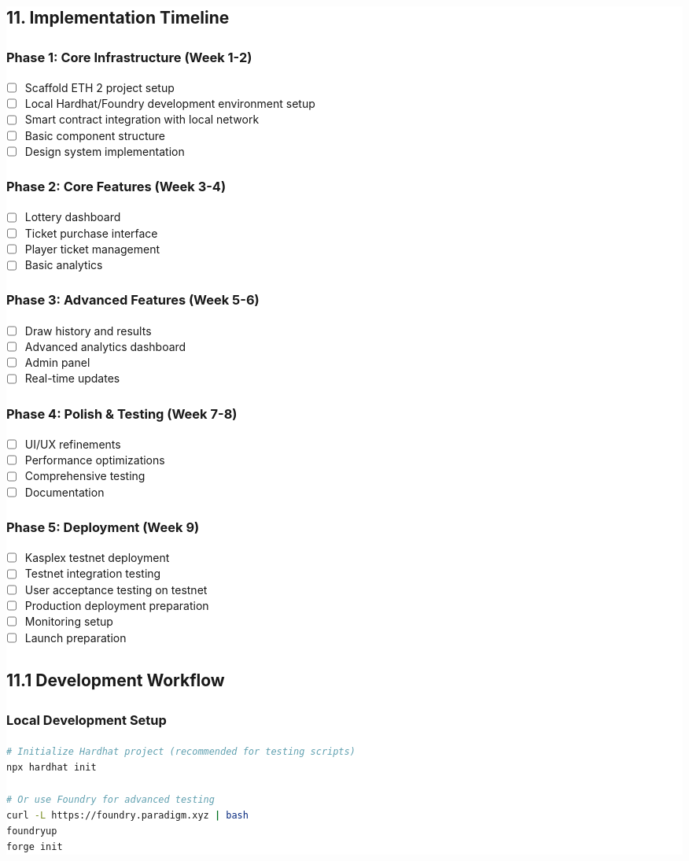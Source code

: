 
## 11. Implementation Timeline

### Phase 1: Core Infrastructure (Week 1-2)
- [ ] Scaffold ETH 2 project setup
- [ ] Local Hardhat/Foundry development environment setup
- [ ] Smart contract integration with local network
- [ ] Basic component structure
- [ ] Design system implementation

### Phase 2: Core Features (Week 3-4)
- [ ] Lottery dashboard
- [ ] Ticket purchase interface
- [ ] Player ticket management
- [ ] Basic analytics

### Phase 3: Advanced Features (Week 5-6)
- [ ] Draw history and results
- [ ] Advanced analytics dashboard
- [ ] Admin panel
- [ ] Real-time updates

### Phase 4: Polish & Testing (Week 7-8)
- [ ] UI/UX refinements
- [ ] Performance optimizations
- [ ] Comprehensive testing
- [ ] Documentation

### Phase 5: Deployment (Week 9)
- [ ] Kasplex testnet deployment
- [ ] Testnet integration testing
- [ ] User acceptance testing on testnet
- [ ] Production deployment preparation
- [ ] Monitoring setup
- [ ] Launch preparation

## 11.1 Development Workflow

### Local Development Setup
```bash
# Initialize Hardhat project (recommended for testing scripts)
npx hardhat init

# Or use Foundry for advanced testing
curl -L https://foundry.paradigm.xyz | bash
foundryup
forge init
```
